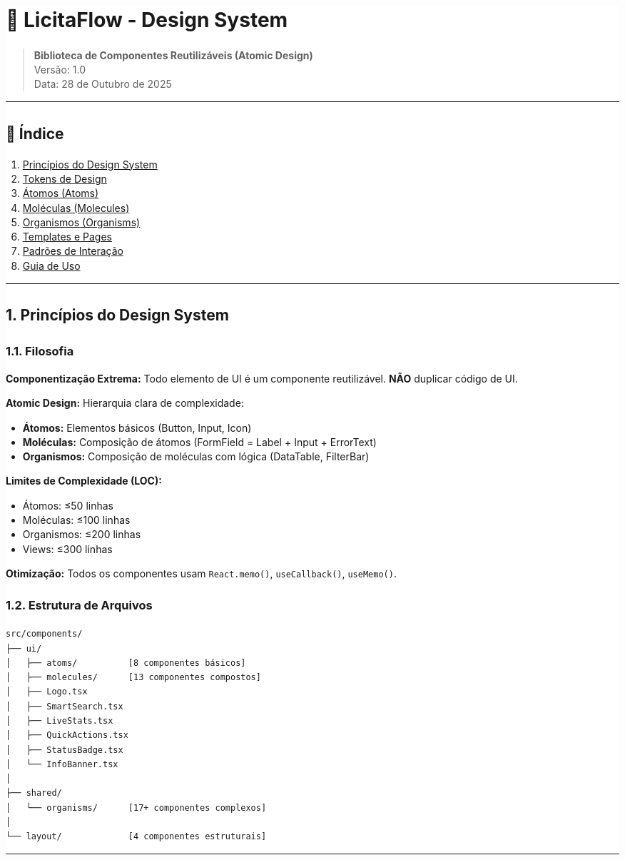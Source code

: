 # 🎨 LicitaFlow - Design System

> **Biblioteca de Componentes Reutilizáveis (Atomic Design)**  
> Versão: 1.0  
> Data: 28 de Outubro de 2025

---

## 📑 Índice

1. [Princípios do Design System](#1-princípios-do-design-system)
2. [Tokens de Design](#2-tokens-de-design)
3. [Átomos (Atoms)](#3-átomos-atoms)
4. [Moléculas (Molecules)](#4-moléculas-molecules)
5. [Organismos (Organisms)](#5-organismos-organisms)
6. [Templates e Pages](#6-templates-e-pages)
7. [Padrões de Interação](#7-padrões-de-interação)
8. [Guia de Uso](#8-guia-de-uso)

---

## 1. Princípios do Design System

### 1.1. Filosofia

**Componentização Extrema:** Todo elemento de UI é um componente reutilizável. **NÃO** duplicar código de UI.

**Atomic Design:** Hierarquia clara de complexidade:
- **Átomos:** Elementos básicos (Button, Input, Icon)
- **Moléculas:** Composição de átomos (FormField = Label + Input + ErrorText)
- **Organismos:** Composição de moléculas com lógica (DataTable, FilterBar)

**Limites de Complexidade (LOC):**
- Átomos: ≤50 linhas
- Moléculas: ≤100 linhas
- Organismos: ≤200 linhas
- Views: ≤300 linhas

**Otimização:** Todos os componentes usam `React.memo()`, `useCallback()`, `useMemo()`.

### 1.2. Estrutura de Arquivos

```
src/components/
├── ui/
│   ├── atoms/          [8 componentes básicos]
│   ├── molecules/      [13 componentes compostos]
│   ├── Logo.tsx
│   ├── SmartSearch.tsx
│   ├── LiveStats.tsx
│   ├── QuickActions.tsx
│   ├── StatusBadge.tsx
│   └── InfoBanner.tsx
│
├── shared/
│   └── organisms/      [17+ componentes complexos]
│
└── layout/             [4 componentes estruturais]
```

---